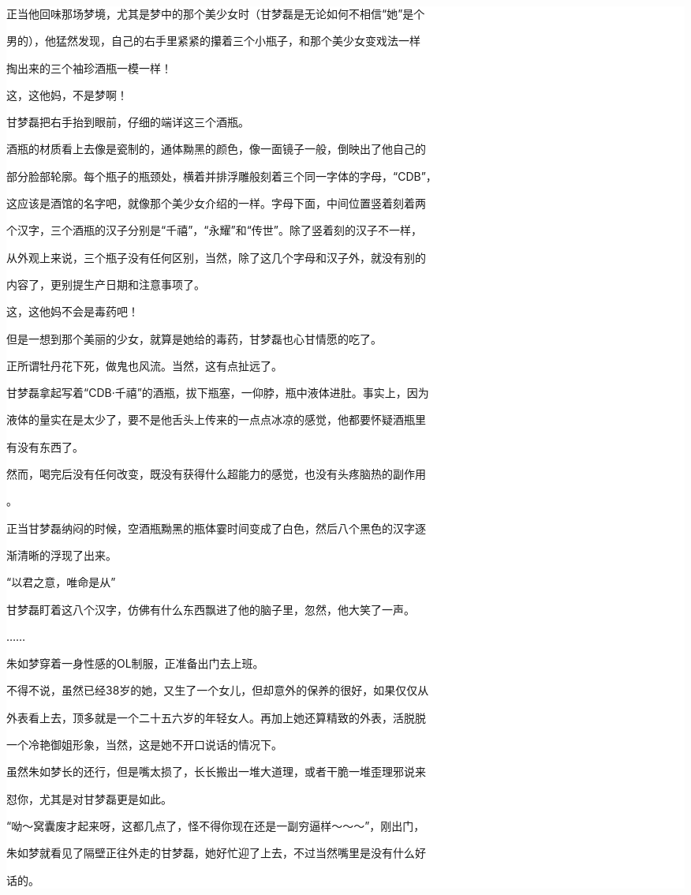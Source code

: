 正当他回味那场梦境，尤其是梦中的那个美少女时（甘梦磊是无论如何不相信“她”是个

男的），他猛然发现，自己的右手里紧紧的攥着三个小瓶子，和那个美少女变戏法一样

掏出来的三个袖珍酒瓶一模一样！

这，这他妈，不是梦啊！

甘梦磊把右手抬到眼前，仔细的端详这三个酒瓶。

酒瓶的材质看上去像是瓷制的，通体黝黑的颜色，像一面镜子一般，倒映出了他自己的

部分脸部轮廓。每个瓶子的瓶颈处，横着并排浮雕般刻着三个同一字体的字母，“CDB”，

这应该是酒馆的名字吧，就像那个美少女介绍的一样。字母下面，中间位置竖着刻着两

个汉字，三个酒瓶的汉子分别是“千禧”，“永耀”和“传世”。除了竖着刻的汉子不一样，

从外观上来说，三个瓶子没有任何区别，当然，除了这几个字母和汉子外，就没有别的

内容了，更别提生产日期和注意事项了。

这，这他妈不会是毒药吧！

但是一想到那个美丽的少女，就算是她给的毒药，甘梦磊也心甘情愿的吃了。

正所谓牡丹花下死，做鬼也风流。当然，这有点扯远了。

甘梦磊拿起写着“CDB·千禧”的酒瓶，拔下瓶塞，一仰脖，瓶中液体进肚。事实上，因为

液体的量实在是太少了，要不是他舌头上传来的一点点冰凉的感觉，他都要怀疑酒瓶里

有没有东西了。

然而，喝完后没有任何改变，既没有获得什么超能力的感觉，也没有头疼脑热的副作用

。

正当甘梦磊纳闷的时候，空酒瓶黝黑的瓶体霎时间变成了白色，然后八个黑色的汉字逐

渐清晰的浮现了出来。

“以君之意，唯命是从”

甘梦磊盯着这八个汉字，仿佛有什么东西飘进了他的脑子里，忽然，他大笑了一声。

……

朱如梦穿着一身性感的OL制服，正准备出门去上班。

不得不说，虽然已经38岁的她，又生了一个女儿，但却意外的保养的很好，如果仅仅从

外表看上去，顶多就是一个二十五六岁的年轻女人。再加上她还算精致的外表，活脱脱

一个冷艳御姐形象，当然，这是她不开口说话的情况下。

虽然朱如梦长的还行，但是嘴太损了，长长搬出一堆大道理，或者干脆一堆歪理邪说来

怼你，尤其是对甘梦磊更是如此。

“呦～窝囊废才起来呀，这都几点了，怪不得你现在还是一副穷逼样～～～”，刚出门，

朱如梦就看见了隔壁正往外走的甘梦磊，她好忙迎了上去，不过当然嘴里是没有什么好

话的。
